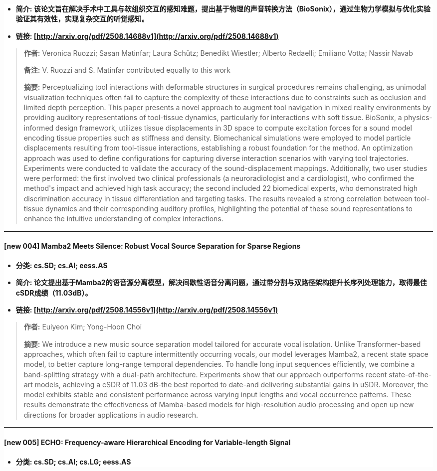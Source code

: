 - **简介: 该论文旨在解决手术中工具与软组织交互的感知难题，提出基于物理的声音转换方法（BioSonix），通过生物力学模拟与优化实验验证其有效性，实现复杂交互的听觉感知。**

- **链接: [http://arxiv.org/pdf/2508.14688v1](http://arxiv.org/pdf/2508.14688v1)**

> **作者:** Veronica Ruozzi; Sasan Matinfar; Laura Schütz; Benedikt Wiestler; Alberto Redaelli; Emiliano Votta; Nassir Navab
>
> **备注:** V. Ruozzi and S. Matinfar contributed equally to this work
>
> **摘要:** Perceptualizing tool interactions with deformable structures in surgical procedures remains challenging, as unimodal visualization techniques often fail to capture the complexity of these interactions due to constraints such as occlusion and limited depth perception. This paper presents a novel approach to augment tool navigation in mixed reality environments by providing auditory representations of tool-tissue dynamics, particularly for interactions with soft tissue. BioSonix, a physics-informed design framework, utilizes tissue displacements in 3D space to compute excitation forces for a sound model encoding tissue properties such as stiffness and density. Biomechanical simulations were employed to model particle displacements resulting from tool-tissue interactions, establishing a robust foundation for the method. An optimization approach was used to define configurations for capturing diverse interaction scenarios with varying tool trajectories. Experiments were conducted to validate the accuracy of the sound-displacement mappings. Additionally, two user studies were performed: the first involved two clinical professionals (a neuroradiologist and a cardiologist), who confirmed the method's impact and achieved high task accuracy; the second included 22 biomedical experts, who demonstrated high discrimination accuracy in tissue differentiation and targeting tasks. The results revealed a strong correlation between tool-tissue dynamics and their corresponding auditory profiles, highlighting the potential of these sound representations to enhance the intuitive understanding of complex interactions.
>
---
#### [new 004] Mamba2 Meets Silence: Robust Vocal Source Separation for Sparse Regions
- **分类: cs.SD; cs.AI; eess.AS**

- **简介: 论文提出基于Mamba2的语音源分离模型，解决间歇性语音分离问题，通过带分割与双路径架构提升长序列处理能力，取得最佳cSDR成绩（11.03dB）。**

- **链接: [http://arxiv.org/pdf/2508.14556v1](http://arxiv.org/pdf/2508.14556v1)**

> **作者:** Euiyeon Kim; Yong-Hoon Choi
>
> **摘要:** We introduce a new music source separation model tailored for accurate vocal isolation. Unlike Transformer-based approaches, which often fail to capture intermittently occurring vocals, our model leverages Mamba2, a recent state space model, to better capture long-range temporal dependencies. To handle long input sequences efficiently, we combine a band-splitting strategy with a dual-path architecture. Experiments show that our approach outperforms recent state-of-the-art models, achieving a cSDR of 11.03 dB-the best reported to date-and delivering substantial gains in uSDR. Moreover, the model exhibits stable and consistent performance across varying input lengths and vocal occurrence patterns. These results demonstrate the effectiveness of Mamba-based models for high-resolution audio processing and open up new directions for broader applications in audio research.
>
---
#### [new 005] ECHO: Frequency-aware Hierarchical Encoding for Variable-length Signal
- **分类: cs.SD; cs.AI; cs.LG; eess.AS**
